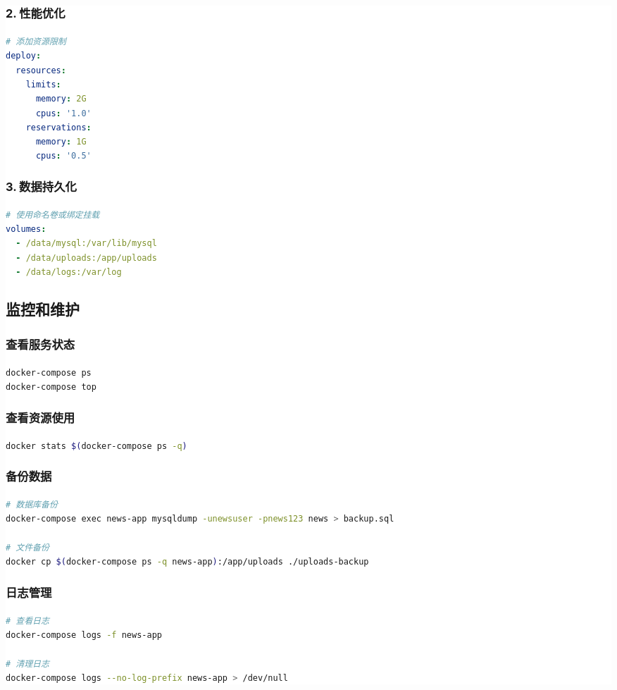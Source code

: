 ### 2. 性能优化

```yaml
# 添加资源限制
deploy:
  resources:
    limits:
      memory: 2G
      cpus: '1.0'
    reservations:
      memory: 1G
      cpus: '0.5'
```

### 3. 数据持久化

```yaml
# 使用命名卷或绑定挂载
volumes:
  - /data/mysql:/var/lib/mysql
  - /data/uploads:/app/uploads
  - /data/logs:/var/log
```

## 监控和维护

### 查看服务状态
```bash
docker-compose ps
docker-compose top
```

### 查看资源使用
```bash
docker stats $(docker-compose ps -q)
```

### 备份数据
```bash
# 数据库备份
docker-compose exec news-app mysqldump -unewsuser -pnews123 news > backup.sql

# 文件备份
docker cp $(docker-compose ps -q news-app):/app/uploads ./uploads-backup
```

### 日志管理
```bash
# 查看日志
docker-compose logs -f news-app

# 清理日志
docker-compose logs --no-log-prefix news-app > /dev/null
```
